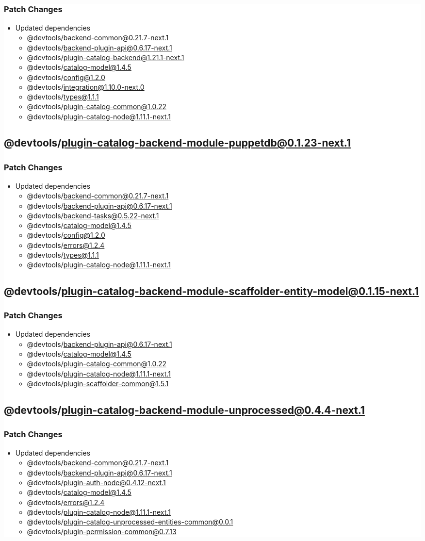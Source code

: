 ### Patch Changes

- Updated dependencies
  - @devtools/backend-common@0.21.7-next.1
  - @devtools/backend-plugin-api@0.6.17-next.1
  - @devtools/plugin-catalog-backend@1.21.1-next.1
  - @devtools/catalog-model@1.4.5
  - @devtools/config@1.2.0
  - @devtools/integration@1.10.0-next.0
  - @devtools/types@1.1.1
  - @devtools/plugin-catalog-common@1.0.22
  - @devtools/plugin-catalog-node@1.11.1-next.1

## @devtools/plugin-catalog-backend-module-puppetdb@0.1.23-next.1

### Patch Changes

- Updated dependencies
  - @devtools/backend-common@0.21.7-next.1
  - @devtools/backend-plugin-api@0.6.17-next.1
  - @devtools/backend-tasks@0.5.22-next.1
  - @devtools/catalog-model@1.4.5
  - @devtools/config@1.2.0
  - @devtools/errors@1.2.4
  - @devtools/types@1.1.1
  - @devtools/plugin-catalog-node@1.11.1-next.1

## @devtools/plugin-catalog-backend-module-scaffolder-entity-model@0.1.15-next.1

### Patch Changes

- Updated dependencies
  - @devtools/backend-plugin-api@0.6.17-next.1
  - @devtools/catalog-model@1.4.5
  - @devtools/plugin-catalog-common@1.0.22
  - @devtools/plugin-catalog-node@1.11.1-next.1
  - @devtools/plugin-scaffolder-common@1.5.1

## @devtools/plugin-catalog-backend-module-unprocessed@0.4.4-next.1

### Patch Changes

- Updated dependencies
  - @devtools/backend-common@0.21.7-next.1
  - @devtools/backend-plugin-api@0.6.17-next.1
  - @devtools/plugin-auth-node@0.4.12-next.1
  - @devtools/catalog-model@1.4.5
  - @devtools/errors@1.2.4
  - @devtools/plugin-catalog-node@1.11.1-next.1
  - @devtools/plugin-catalog-unprocessed-entities-common@0.0.1
  - @devtools/plugin-permission-common@0.7.13
